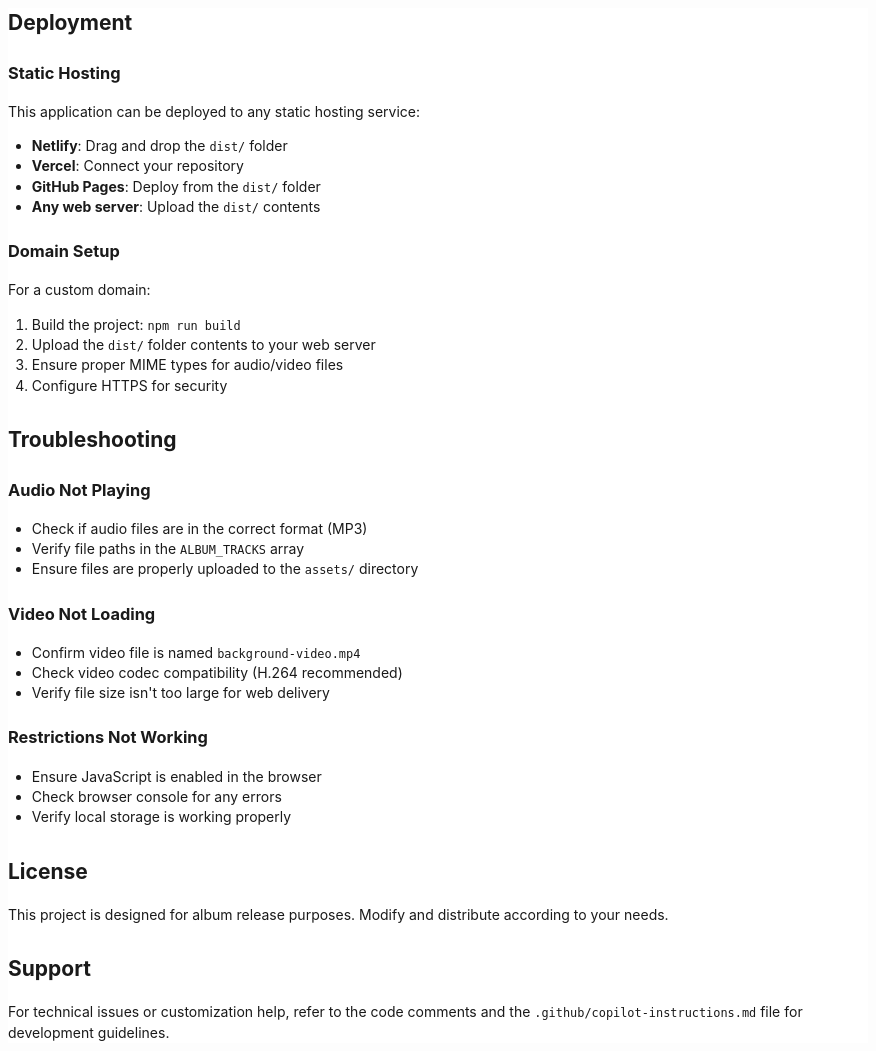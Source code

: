 ## Deployment

### Static Hosting
This application can be deployed to any static hosting service:
- **Netlify**: Drag and drop the `dist/` folder
- **Vercel**: Connect your repository
- **GitHub Pages**: Deploy from the `dist/` folder
- **Any web server**: Upload the `dist/` contents

### Domain Setup
For a custom domain:
1. Build the project: `npm run build`
2. Upload the `dist/` folder contents to your web server
3. Ensure proper MIME types for audio/video files
4. Configure HTTPS for security

## Troubleshooting

### Audio Not Playing
- Check if audio files are in the correct format (MP3)
- Verify file paths in the `ALBUM_TRACKS` array
- Ensure files are properly uploaded to the `assets/` directory

### Video Not Loading
- Confirm video file is named `background-video.mp4`
- Check video codec compatibility (H.264 recommended)
- Verify file size isn't too large for web delivery

### Restrictions Not Working
- Ensure JavaScript is enabled in the browser
- Check browser console for any errors
- Verify local storage is working properly

## License

This project is designed for album release purposes. Modify and distribute according to your needs.

## Support

For technical issues or customization help, refer to the code comments and the `.github/copilot-instructions.md` file for development guidelines.
